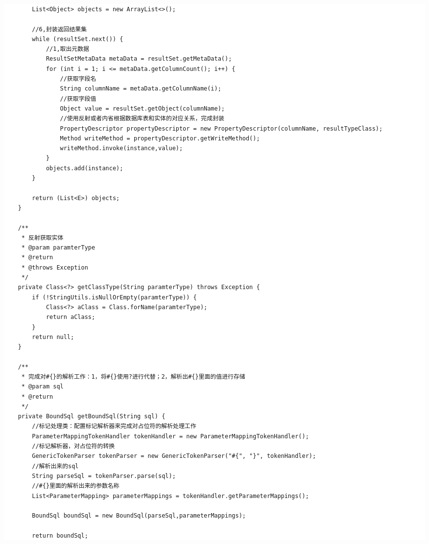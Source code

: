             List<Object> objects = new ArrayList<>();
    
            //6,封装返回结果集
            while (resultSet.next()) {
                //1,取出元数据
                ResultSetMetaData metaData = resultSet.getMetaData();
                for (int i = 1; i <= metaData.getColumnCount(); i++) {
                    //获取字段名
                    String columnName = metaData.getColumnName(i);
                    //获取字段值
                    Object value = resultSet.getObject(columnName);
                    //使用反射或者内省根据数据库表和实体的对应关系，完成封装
                    PropertyDescriptor propertyDescriptor = new PropertyDescriptor(columnName, resultTypeClass);
                    Method writeMethod = propertyDescriptor.getWriteMethod();
                    writeMethod.invoke(instance,value);
                }
                objects.add(instance);
            }
    
            return (List<E>) objects;
        }
    
        /**
         * 反射获取实体
         * @param paramterType
         * @return
         * @throws Exception
         */
        private Class<?> getClassType(String paramterType) throws Exception {
            if (!StringUtils.isNullOrEmpty(paramterType)) {
                Class<?> aClass = Class.forName(paramterType);
                return aClass;
            }
            return null;
        }
    
        /**
         * 完成对#{}的解析工作：1，将#{}使用?进行代替；2，解析出#{}里面的值进行存储
         * @param sql
         * @return
         */
        private BoundSql getBoundSql(String sql) {
            //标记处理类：配置标记解析器来完成对占位符的解析处理工作
            ParameterMappingTokenHandler tokenHandler = new ParameterMappingTokenHandler();
            //标记解析器，对占位符的转换
            GenericTokenParser tokenParser = new GenericTokenParser("#{", "}", tokenHandler);
            //解析出来的sql
            String parseSql = tokenParser.parse(sql);
            //#{}里面的解析出来的参数名称
            List<ParameterMapping> parameterMappings = tokenHandler.getParameterMappings();
    
            BoundSql boundSql = new BoundSql(parseSql,parameterMappings);
    
            return boundSql;
    